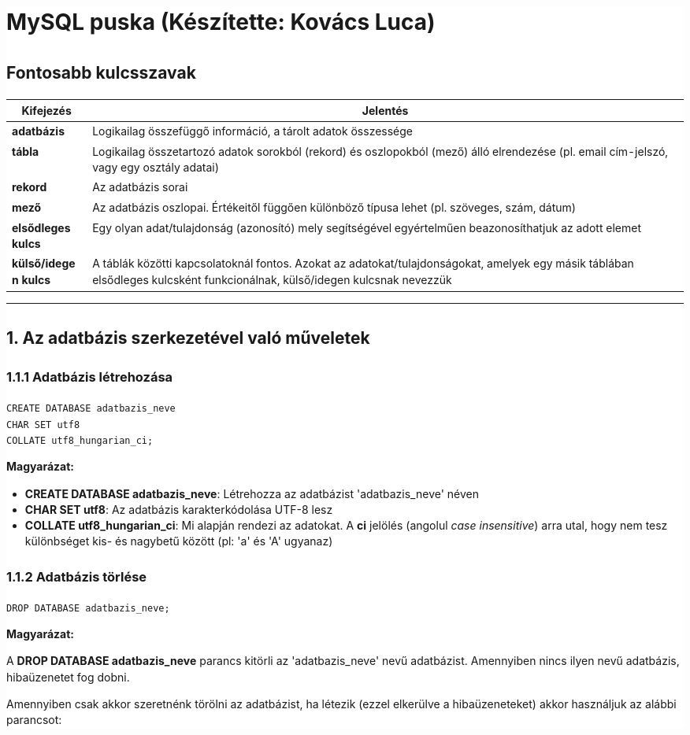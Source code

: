 # MySQL puska (Készítette: Kovács Luca)



## Fontosabb kulcsszavak

| Kifejezés              | Jelentés                                                     |
| ---------------------- | ------------------------------------------------------------ |
| **adatbázis**          | Logikailag összefüggő információ, a tárolt adatok összessége |
| **tábla**              | Logikailag összetartozó adatok sorokból (rekord) és oszlopokból (mező) álló elrendezése (pl. email cím-jelszó, vagy egy osztály adatai) |
| **rekord**             | Az adatbázis sorai                                           |
| **mező**               | Az adatbázis oszlopai. Értékeitől függően különböző típusa lehet (pl. szöveges, szám, dátum) |
| **elsődleges kulcs**   | Egy olyan adat/tulajdonság (azonosító) mely segítségével egyértelműen beazonosíthatjuk az adott elemet |
| **külső/idegen kulcs** | A táblák közötti kapcsolatoknál fontos. Azokat az adatokat/tulajdonságokat, amelyek egy másik táblában elsődleges kulcsként funkcionálnak, külső/idegen kulcsnak nevezzük |

---



## 1. Az adatbázis szerkezetével való műveletek

### 1.1.1 Adatbázis létrehozása

```mysql
CREATE DATABASE adatbazis_neve
CHAR SET utf8
COLLATE utf8_hungarian_ci;
```

**Magyarázat:**

- **CREATE DATABASE adatbazis_neve**: Létrehozza az adatbázist 'adatbazis_neve' néven
- **CHAR SET utf8**: Az adatbázis karakterkódolása UTF-8 lesz
- **COLLATE utf8_hungarian_ci**: Mi alapján rendezi az adatokat. A **ci** jelölés (angolul *case insensitive*) arra utal, hogy nem tesz különbséget kis- és nagybetű között (pl: 'a' és 'A' ugyanaz)



### 1.1.2 Adatbázis törlése

```mysql
DROP DATABASE adatbazis_neve;
```

**Magyarázat:**

A **DROP DATABASE adatbazis_neve** parancs kitörli az 'adatbazis_neve' nevű adatbázist. Amennyiben nincs ilyen nevű adatbázis, hibaüzenetet fog dobni.

Amennyiben csak akkor szeretnénk törölni az adatbázist, ha létezik (ezzel elkerülve a hibaüzeneteket) akkor használjuk az alábbi parancsot:
